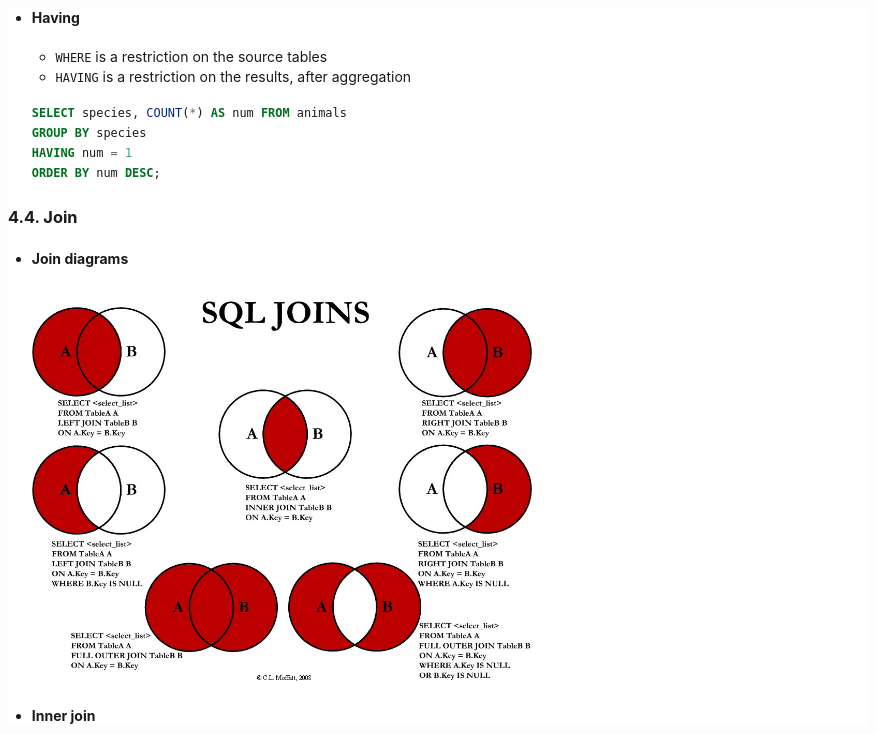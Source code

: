 - #### Having

  - `WHERE` is a restriction on the source tables
  - `HAVING` is a restriction on the results, after aggregation

  ```sql
  SELECT species, COUNT(*) AS num FROM animals
  GROUP BY species
  HAVING num = 1
  ORDER BY num DESC;
  ```

### 4.4. Join

- #### Join diagrams

  <img src="resources/UI25E.jpg" width=500>

- #### Inner join
